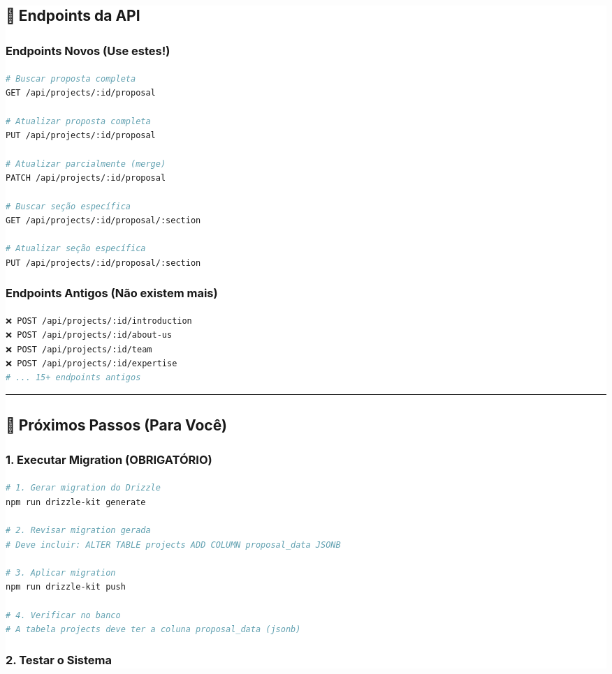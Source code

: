 ## 🎯 Endpoints da API

### Endpoints Novos (Use estes!)

```bash
# Buscar proposta completa
GET /api/projects/:id/proposal

# Atualizar proposta completa
PUT /api/projects/:id/proposal

# Atualizar parcialmente (merge)
PATCH /api/projects/:id/proposal

# Buscar seção específica
GET /api/projects/:id/proposal/:section

# Atualizar seção específica
PUT /api/projects/:id/proposal/:section
```

### Endpoints Antigos (Não existem mais)

```bash
❌ POST /api/projects/:id/introduction
❌ POST /api/projects/:id/about-us
❌ POST /api/projects/:id/team
❌ POST /api/projects/:id/expertise
# ... 15+ endpoints antigos
```

---

## 🔧 Próximos Passos (Para Você)

### 1. Executar Migration (OBRIGATÓRIO)

```bash
# 1. Gerar migration do Drizzle
npm run drizzle-kit generate

# 2. Revisar migration gerada
# Deve incluir: ALTER TABLE projects ADD COLUMN proposal_data JSONB

# 3. Aplicar migration
npm run drizzle-kit push

# 4. Verificar no banco
# A tabela projects deve ter a coluna proposal_data (jsonb)
```

### 2. Testar o Sistema
